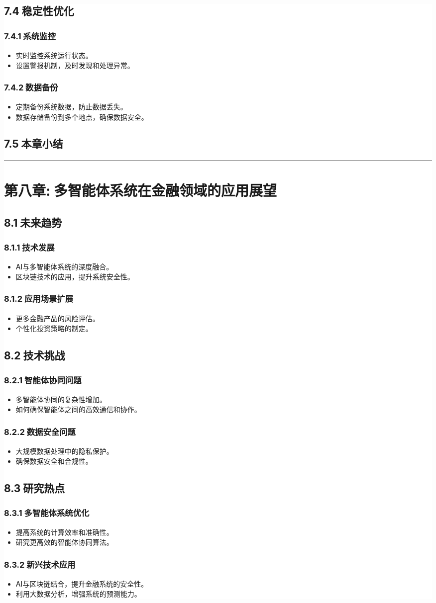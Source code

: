 ## 7.4 稳定性优化

### 7.4.1 系统监控
- 实时监控系统运行状态。
- 设置警报机制，及时发现和处理异常。

### 7.4.2 数据备份
- 定期备份系统数据，防止数据丢失。
- 数据存储备份到多个地点，确保数据安全。

## 7.5 本章小结

---

# 第八章: 多智能体系统在金融领域的应用展望

## 8.1 未来趋势

### 8.1.1 技术发展
- AI与多智能体系统的深度融合。
- 区块链技术的应用，提升系统安全性。

### 8.1.2 应用场景扩展
- 更多金融产品的风险评估。
- 个性化投资策略的制定。

## 8.2 技术挑战

### 8.2.1 智能体协同问题
- 多智能体协同的复杂性增加。
- 如何确保智能体之间的高效通信和协作。

### 8.2.2 数据安全问题
- 大规模数据处理中的隐私保护。
- 确保数据安全和合规性。

## 8.3 研究热点

### 8.3.1 多智能体系统优化
- 提高系统的计算效率和准确性。
- 研究更高效的智能体协同算法。

### 8.3.2 新兴技术应用
- AI与区块链结合，提升金融系统的安全性。
- 利用大数据分析，增强系统的预测能力。
